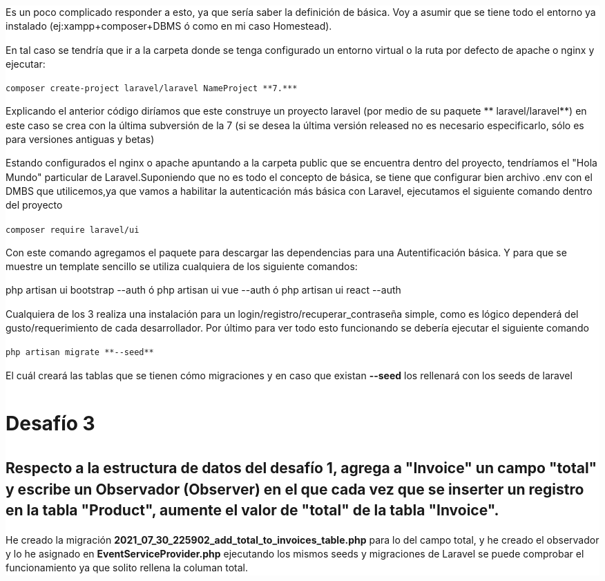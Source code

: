 Es un poco complicado responder a esto, ya que sería saber la definición de básica. Voy a asumir que se tiene todo el
entorno ya instalado (ej:xampp+composer+DBMS ó como en mi caso Homestead).

En tal caso se tendría que ir a la carpeta donde se tenga configurado un entorno virtual o la ruta por defecto de apache
o nginx y ejecutar:

    composer create-project laravel/laravel NameProject **7.***

Explicando el anterior código diríamos que este construye un proyecto laravel (por medio de su paquete **
laravel/laravel**) en este caso se crea con la última subversión de la 7 (si se desea la última versión released no es
necesario especificarlo, sólo es para versiones antiguas y betas)

Estando configurados el nginx o apache apuntando a la carpeta public que se encuentra dentro del proyecto, tendríamos
el "Hola Mundo" particular de Laravel.Suponiendo que no es todo el concepto de básica, se tiene que configurar bien
archivo .env con el DMBS que utilicemos,ya que vamos a habilitar la autenticación más básica con Laravel, ejecutamos el
siguiente comando dentro del proyecto

    composer require laravel/ui

Con este comando agregamos el paquete para descargar las dependencias para una Autentificación básica. Y para que se
muestre un template sencillo se utiliza cualquiera de los siguiente comandos:

php artisan ui bootstrap --auth ó php artisan ui vue --auth ó php artisan ui react --auth

Cualquiera de los 3 realiza una instalación para un login/registro/recuperar_contraseña simple, como es lógico dependerá
del gusto/requerimiento de cada desarrollador. Por último para ver todo esto funcionando se debería ejecutar el
siguiente comando

    php artisan migrate **--seed**

El cuál creará las tablas que se tienen cómo migraciones y en caso que existan **--seed** los rellenará con los seeds de
laravel

# Desafío 3

## Respecto a la estructura de datos del desafío 1, agrega a "Invoice" un campo "total" y escribe un Observador (Observer) en el que cada vez que se inserter un registro en la tabla "Product", aumente el valor de "total" de la tabla "Invoice".

He creado la migración **2021_07_30_225902_add_total_to_invoices_table.php** para lo del campo total, y he creado el
observador y lo he asignado en **EventServiceProvider.php** ejecutando los mismos seeds y migraciones de Laravel se
puede comprobar el funcionamiento ya que solito rellena la columan total.
